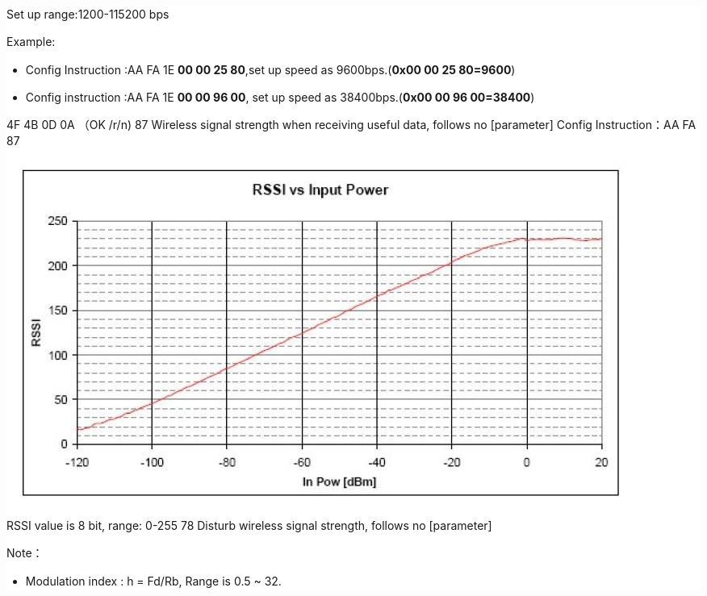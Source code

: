 Set up range:1200-115200 bps

</td>
<td>Example:

*   Config Instruction :AA FA 1E **00 00 25 80**,set up speed as 9600bps.(**0x00 00 25 80=9600**)

*   Config instruction :AA FA 1E **00 00 96 00**, set up speed as 38400bps.(**0x00 00 96 00=38400**)
</td>
<td>4F 4B 0D 0A （OK /r/n)
</td></tr>
<tr>
<td>87
</td>
<td>Wireless signal strength when receiving useful data, follows no [parameter]
</td>
<td>Config Instruction：AA FA 87

![](https://github.com/SeeedDocument/Grove-Serial_RF_Pro/raw/master/img/WirelesssignalstrengthRSSI.jpg)

</td>
<td>RSSI value is 8 bit, range: 0-255
</td></tr>
<tr>
<td>78
</td>
<td>Disturb wireless signal strength, follows no [parameter]

Note：

*   Modulation index : h = Fd/Rb, Range is 0.5 ~ 32.
